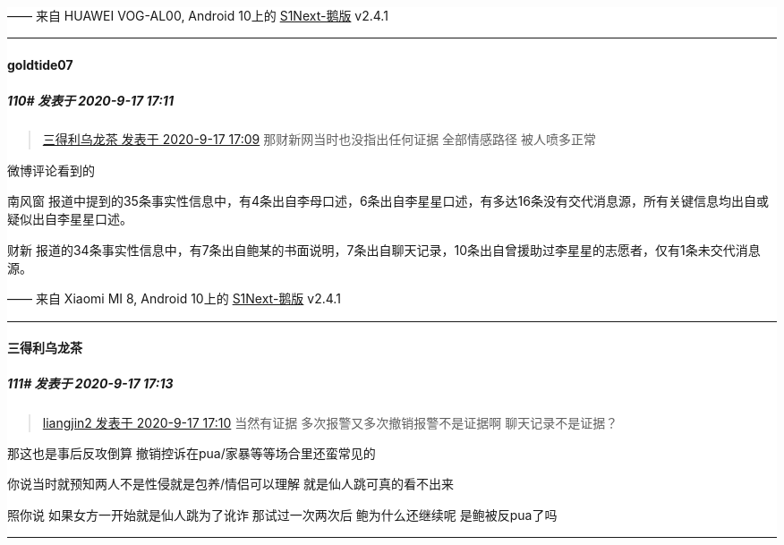 —— 来自 HUAWEI VOG-AL00, Android 10上的 [S1Next-鹅版](https://github.com/ykrank/S1-Next/releases) v2.4.1







*****

####  goldtide07  
##### 110#       发表于 2020-9-17 17:11



<blockquote><a href="httphttps://bbs.saraba1st.com/2b/forum.php?mod=redirect&amp;goto=findpost&amp;pid=48767042&amp;ptid=1960372" target="_blank">三得利乌龙茶 发表于 2020-9-17 17:09</a>
那财新网当时也没指出任何证据
全部情感路径
被人喷多正常</blockquote>
微博评论看到的

南风窗
报道中提到的35条事实性信息中，有4条出自李母口述，6条出自李星星口述，有多达16条没有交代消息源，所有关键信息均出自或疑似出自李星星口述。

财新
报道的34条事实性信息中，有7条出自鲍某的书面说明，7条出自聊天记录，10条出自曾援助过李星星的志愿者，仅有1条未交代消息源。

—— 来自 Xiaomi MI 8, Android 10上的 [S1Next-鹅版](https://github.com/ykrank/S1-Next/releases) v2.4.1







*****

####  三得利乌龙茶  
##### 111#       发表于 2020-9-17 17:13



<blockquote><a href="httphttps://bbs.saraba1st.com/2b/forum.php?mod=redirect&amp;goto=findpost&amp;pid=48767053&amp;ptid=1960372" target="_blank">liangjin2 发表于 2020-9-17 17:10</a>
当然有证据 多次报警又多次撤销报警不是证据啊 聊天记录不是证据？</blockquote>
那这也是事后反攻倒算
撤销控诉在pua/家暴等等场合里还蛮常见的

你说当时就预知两人不是性侵就是包养/情侣可以理解
就是仙人跳可真的看不出来

照你说
如果女方一开始就是仙人跳为了讹诈
那试过一次两次后
鲍为什么还继续呢
是鲍被反pua了吗







*****
